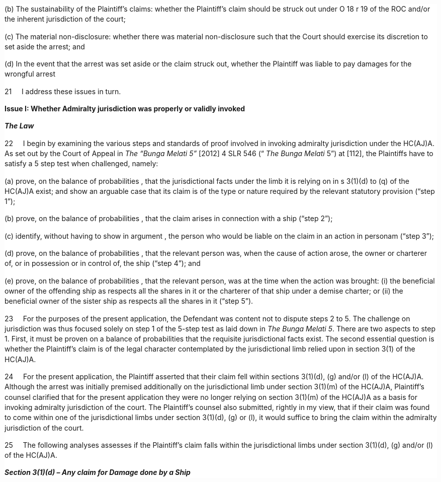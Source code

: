  (b) The sustainability of the Plaintiff’s claims: whether the Plaintiff’s claim should be struck out under O 18 r 19 of the ROC and/or the inherent jurisdiction of the court; 

 (c) The material non-disclosure: whether there was material non-disclosure such that the Court should exercise its discretion to set aside the arrest; and 

 (d) In the event that the arrest was set aside or the claim struck out, whether the Plaintiff was liable to pay damages for the wrongful arrest 

21     I address these issues in turn. 

**Issue I: Whether Admiralty jurisdiction was properly or validly invoked** 

**_The Law_** 

22     I begin by examining the various steps and standards of proof involved in invoking admiralty jurisdiction under the HC(AJ)A. As set out by the Court of Appeal in _The “Bunga Melati 5”_ <span class="citation">[2012] 4 SLR 546</span> (“ _The Bunga Melati_ 5”) at [112], the Plaintiffs have to satisfy a 5 step test when challenged, namely: 

 (a) prove, on the balance of probabilities , that the jurisdictional facts under the limb it is relying on in s 3(1)(d) to (q) of the HC(AJ)A exist; and show an arguable case that its claim is of the type or nature required by the relevant statutory provision (“step 1”); 

 (b) prove, on the balance of probabilities , that the claim arises in connection with a ship (“step 2”); 


 (c) identify, without having to show in argument , the person who would be liable on the claim in an action in personam (“step 3”); 

 (d) prove, on the balance of probabilities , that the relevant person was, when the cause of action arose, the owner or charterer of, or in possession or in control of, the ship (“step 4”); and 

 (e) prove, on the balance of probabilities , that the relevant person, was at the time when the action was brought: (i) the beneficial owner of the offending ship as respects all the shares in it or the charterer of that ship under a demise charter; or (ii) the beneficial owner of the sister ship as respects all the shares in it (“step 5”). 

23     For the purposes of the present application, the Defendant was content not to dispute steps 2 to 5. The challenge on jurisdiction was thus focused solely on step 1 of the 5-step test as laid down in _The Bunga Melati 5_. There are two aspects to step 1. First, it must be proven on a balance of probabilities that the requisite jurisdictional facts exist. The second essential question is whether the Plaintiff’s claim is of the legal character contemplated by the jurisdictional limb relied upon in section 3(1) of the HC(AJ)A. 

24     For the present application, the Plaintiff asserted that their claim fell within sections 3(1)(d), (g) and/or (l) of the HC(AJ)A. Although the arrest was initially premised additionally on the jurisdictional limb under section 3(1)(m) of the HC(AJ)A, Plaintiff’s counsel clarified that for the present application they were no longer relying on section 3(1)(m) of the HC(AJ)A as a basis for invoking admiralty jurisdiction of the court. The Plaintiff’s counsel also submitted, rightly in my view, that if their claim was found to come within one of the jurisdictional limbs under section 3(1)(d), (g) or (l), it would suffice to bring the claim within the admiralty jurisdiction of the court. 

25     The following analyses assesses if the Plaintiff’s claim falls within the jurisdictional limbs under section 3(1)(d), (g) and/or (l) of the HC(AJ)A. 

**_Section 3(1)(d) – Any claim for Damage done by a Ship_** 
